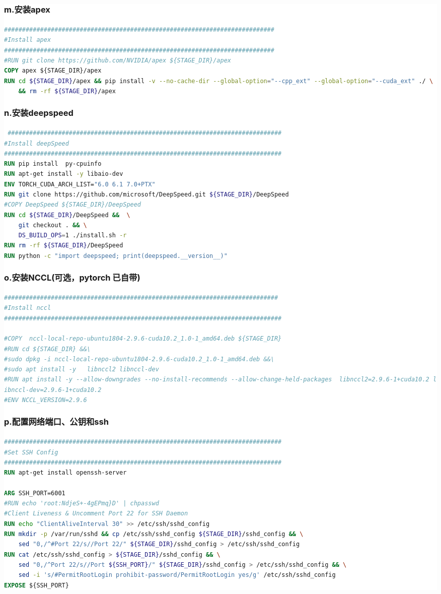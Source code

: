 ### m.安装apex

```dockerfile
###########################################################################
#Install apex
###########################################################################
#RUN git clone https://github.com/NVIDIA/apex ${STAGE_DIR}/apex
COPY apex ${STAGE_DIR}/apex
RUN cd ${STAGE_DIR}/apex && pip install -v --no-cache-dir --global-option="--cpp_ext" --global-option="--cuda_ext" ./ \
    && rm -rf ${STAGE_DIR}/apex
```

### n.安装deepspeed

```dockerfile
 ############################################################################
#Install deepSpeed
#############################################################################
RUN pip install  py-cpuinfo
RUN apt-get install -y libaio-dev
ENV TORCH_CUDA_ARCH_LIST="6.0 6.1 7.0+PTX"
RUN git clone https://github.com/microsoft/DeepSpeed.git ${STAGE_DIR}/DeepSpeed
#COPY DeepSpeed ${STAGE_DIR}/DeepSpeed
RUN cd ${STAGE_DIR}/DeepSpeed &&  \
    git checkout . && \
    DS_BUILD_OPS=1 ./install.sh -r
RUN rm -rf ${STAGE_DIR}/DeepSpeed
RUN python -c "import deepspeed; print(deepspeed.__version__)"
```

### o.安装NCCL(可选，pytorch 已自带)

```dockerfile
############################################################################
#Install nccl
#############################################################################

#COPY  nccl-local-repo-ubuntu1804-2.9.6-cuda10.2_1.0-1_amd64.deb ${STAGE_DIR}
#RUN cd ${STAGE_DIR} &&\
#sudo dpkg -i nccl-local-repo-ubuntu1804-2.9.6-cuda10.2_1.0-1_amd64.deb &&\
#sudo apt install -y   libnccl2 libnccl-dev
#RUN apt install -y --allow-downgrades --no-install-recommends --allow-change-held-packages  libnccl2=2.9.6-1+cuda10.2 libnccl-dev=2.9.6-1+cuda10.2
#ENV NCCL_VERSION=2.9.6
```

### p.配置网络端口、公钥和ssh

```dockerfile
#############################################################################
#Set SSH Config
#############################################################################
RUN apt-get install openssh-server

ARG SSH_PORT=6001
#RUN echo 'root:NdjeS+-4gEPmq}D' | chpasswd
#Client Liveness & Uncomment Port 22 for SSH Daemon
RUN echo "ClientAliveInterval 30" >> /etc/ssh/sshd_config
RUN mkdir -p /var/run/sshd && cp /etc/ssh/sshd_config ${STAGE_DIR}/sshd_config && \
    sed "0,/^#Port 22/s//Port 22/" ${STAGE_DIR}/sshd_config > /etc/ssh/sshd_config
RUN cat /etc/ssh/sshd_config > ${STAGE_DIR}/sshd_config && \
    sed "0,/^Port 22/s//Port ${SSH_PORT}/" ${STAGE_DIR}/sshd_config > /etc/ssh/sshd_config && \
    sed -i 's/#PermitRootLogin prohibit-password/PermitRootLogin yes/g' /etc/ssh/sshd_config
EXPOSE ${SSH_PORT}
```